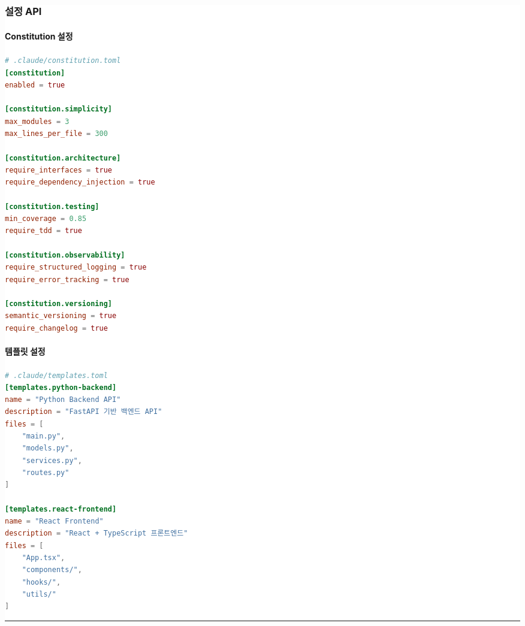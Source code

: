 ### 설정 API

#### Constitution 설정
```toml
# .claude/constitution.toml
[constitution]
enabled = true

[constitution.simplicity]
max_modules = 3
max_lines_per_file = 300

[constitution.architecture]
require_interfaces = true
require_dependency_injection = true

[constitution.testing]
min_coverage = 0.85
require_tdd = true

[constitution.observability]
require_structured_logging = true
require_error_tracking = true

[constitution.versioning]
semantic_versioning = true
require_changelog = true
```

#### 템플릿 설정
```toml
# .claude/templates.toml
[templates.python-backend]
name = "Python Backend API"
description = "FastAPI 기반 백엔드 API"
files = [
    "main.py",
    "models.py",
    "services.py",
    "routes.py"
]

[templates.react-frontend]
name = "React Frontend"
description = "React + TypeScript 프론트엔드"
files = [
    "App.tsx",
    "components/",
    "hooks/",
    "utils/"
]
```

---